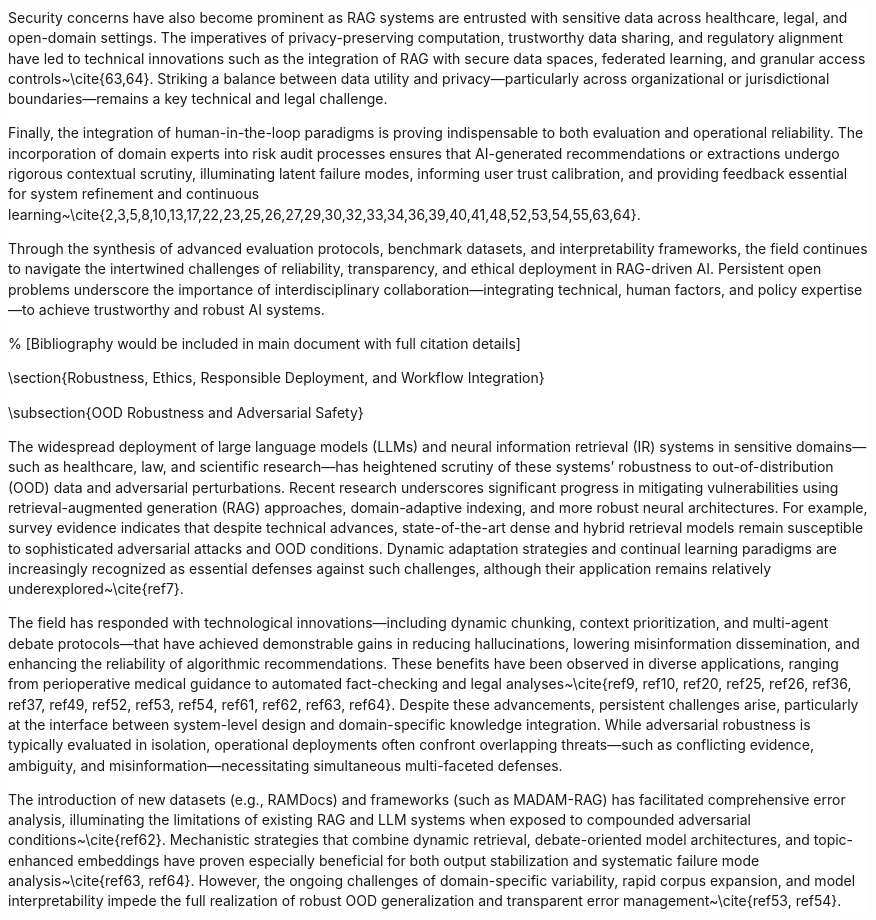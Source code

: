 Security concerns have also become prominent as RAG systems are entrusted with sensitive data across healthcare, legal, and open-domain settings. The imperatives of privacy-preserving computation, trustworthy data sharing, and regulatory alignment have led to technical innovations such as the integration of RAG with secure data spaces, federated learning, and granular access controls~\cite{63,64}. Striking a balance between data utility and privacy—particularly across organizational or jurisdictional boundaries—remains a key technical and legal challenge.

Finally, the integration of human-in-the-loop paradigms is proving indispensable to both evaluation and operational reliability. The incorporation of domain experts into risk audit processes ensures that AI-generated recommendations or extractions undergo rigorous contextual scrutiny, illuminating latent failure modes, informing user trust calibration, and providing feedback essential for system refinement and continuous learning~\cite{2,3,5,8,10,13,17,22,23,25,26,27,29,30,32,33,34,36,39,40,41,48,52,53,54,55,63,64}.

Through the synthesis of advanced evaluation protocols, benchmark datasets, and interpretability frameworks, the field continues to navigate the intertwined challenges of reliability, transparency, and ethical deployment in RAG-driven AI. Persistent open problems underscore the importance of interdisciplinary collaboration—integrating technical, human factors, and policy expertise—to achieve trustworthy and robust AI systems.

% [Bibliography would be included in main document with full citation details]

\section{Robustness, Ethics, Responsible Deployment, and Workflow Integration}

\subsection{OOD Robustness and Adversarial Safety}

The widespread deployment of large language models (LLMs) and neural information retrieval (IR) systems in sensitive domains—such as healthcare, law, and scientific research—has heightened scrutiny of these systems’ robustness to out-of-distribution (OOD) data and adversarial perturbations. Recent research underscores significant progress in mitigating vulnerabilities using retrieval-augmented generation (RAG) approaches, domain-adaptive indexing, and more robust neural architectures. For example, survey evidence indicates that despite technical advances, state-of-the-art dense and hybrid retrieval models remain susceptible to sophisticated adversarial attacks and OOD conditions. Dynamic adaptation strategies and continual learning paradigms are increasingly recognized as essential defenses against such challenges, although their application remains relatively underexplored~\cite{ref7}.

The field has responded with technological innovations—including dynamic chunking, context prioritization, and multi-agent debate protocols—that have achieved demonstrable gains in reducing hallucinations, lowering misinformation dissemination, and enhancing the reliability of algorithmic recommendations. These benefits have been observed in diverse applications, ranging from perioperative medical guidance to automated fact-checking and legal analyses~\cite{ref9, ref10, ref20, ref25, ref26, ref36, ref37, ref49, ref52, ref53, ref54, ref61, ref62, ref63, ref64}. Despite these advancements, persistent challenges arise, particularly at the interface between system-level design and domain-specific knowledge integration. While adversarial robustness is typically evaluated in isolation, operational deployments often confront overlapping threats—such as conflicting evidence, ambiguity, and misinformation—necessitating simultaneous multi-faceted defenses.

The introduction of new datasets (e.g., RAMDocs) and frameworks (such as MADAM-RAG) has facilitated comprehensive error analysis, illuminating the limitations of existing RAG and LLM systems when exposed to compounded adversarial conditions~\cite{ref62}. Mechanistic strategies that combine dynamic retrieval, debate-oriented model architectures, and topic-enhanced embeddings have proven especially beneficial for both output stabilization and systematic failure mode analysis~\cite{ref63, ref64}. However, the ongoing challenges of domain-specific variability, rapid corpus expansion, and model interpretability impede the full realization of robust OOD generalization and transparent error management~\cite{ref53, ref54}.
